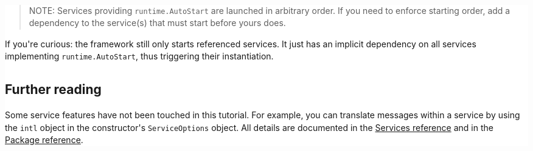 > NOTE: Services providing `runtime.AutoStart` are launched in arbitrary order.
> If you need to enforce starting order, add a dependency to the service(s) that must start
> before yours does.

If you're curious: the framework still only starts referenced services.
It just has an implicit dependency on all services implementing `runtime.AutoStart`, thus triggering their instantiation.

## Further reading

Some service features have not been touched in this tutorial.
For example, you can translate messages within a service by using the `intl` object in the constructor's `ServiceOptions` object.
All details are documented in the [Services reference](../reference/Services.md) and in the [Package reference](../reference/Package.md).
